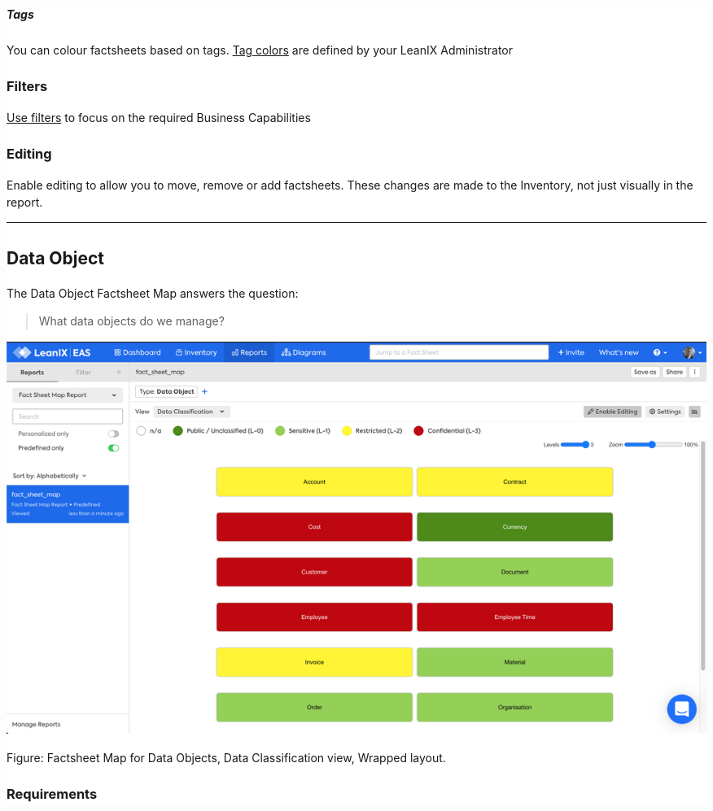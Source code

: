 ##### Tags

You can colour factsheets based on tags. [Tag colors](https://docs.leanix.net/docs/maintain-your-tags) are defined by your LeanIX Administrator

### Filters

[Use filters][report-filters] to focus on the required Business Capabilities

### Editing

Enable editing to allow you to move, remove or add factsheets. These changes are made to the Inventory, not just visually in the report.

---

## Data Object  

The Data Object Factsheet Map answers the question:

> What data objects do we manage?

![Business Capability Factsheet Map report](../assets/images/factsheet-map-data-object.png)

<p id="caption">Figure: Factsheet Map for Data Objects, Data Classification view, Wrapped layout.</p>

### Requirements


[lifecycle-view]: https://docs.leanix.net/docs/reporting-views#1-lifecycle
[application-functional-fit-view]: https://docs.leanix.net/docs/reporting-views#2-functional-fit
[application-technical-fit-view]: https://docs.leanix.net/docs/reporting-views#3-technical-fit
[it-component-technical-fit]: https://docs.leanix.net/docs/reporting-views#3-technical-fit
[application-business-criticality-view]: https://docs.leanix.net/docs/reporting-views#4-business-criticality
[aggregated-obsolescence-risk-view]: https://docs.leanix.net/docs/reporting-views#5-technology-risk
[project-risk-view]: https://docs.leanix.net/docs/reporting-views#6-project-risk
[project-status-view]: https://docs.leanix.net/docs/reporting-views#7-project-status
[project-cost-view]: https://docs.leanix.net/docs/reporting-views#8-project-business-value-budget-opex--capex
[project-business-value-view]: https://docs.leanix.net/docs/reporting-views#9-project-business-value-npv
[provider-quality-view]: https://docs.leanix.net/docs/reporting-views#10-provider-quality
[provider-criticality-view]: https://docs.leanix.net/docs/reporting-views#11-provider-criticality
[application-total-annual-cost-view]: https://docs.leanix.net/docs/reporting-views#12-it-componentsapplications-total-annual-cost
[it-component-resource-classification]: https://docs.leanix.net/docs/reporting-views#13-technical-stacksit-components-resource-classification
[data-classification-view]: https://docs.leanix.net/docs/reporting-views#14-data-object-application-data-classification
[report-filters]: https://docs.leanix.net/docs/searching-and-filtering-functions-in-leanix#searching-in-reports